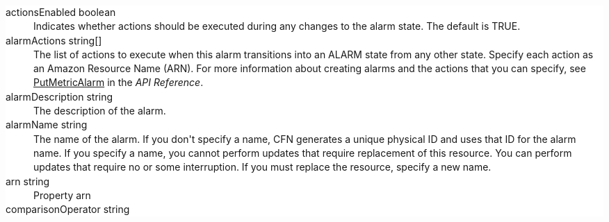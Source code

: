 <div>
<pulumi-choosable type="language" values="javascript,typescript">
<dl class="resources-properties"><dt class="property-optional"
            title="Optional">
        <span id="actionsenabled_nodejs">
<a data-swiftype-name="resource-property" data-swiftype-type="text" href="#actionsenabled_nodejs" style="color: inherit; text-decoration: inherit;">actions<wbr>Enabled</a>
</span>
        <span class="property-indicator"></span>
        <span class="property-type">boolean</span>
    </dt>
    <dd>Indicates whether actions should be executed during any changes to the alarm state. The default is TRUE.</dd><dt class="property-optional"
            title="Optional">
        <span id="alarmactions_nodejs">
<a data-swiftype-name="resource-property" data-swiftype-type="text" href="#alarmactions_nodejs" style="color: inherit; text-decoration: inherit;">alarm<wbr>Actions</a>
</span>
        <span class="property-indicator"></span>
        <span class="property-type">string[]</span>
    </dt>
    <dd>The list of actions to execute when this alarm transitions into an ALARM state from any other state. Specify each action as an Amazon Resource Name (ARN). For more information about creating alarms and the actions that you can specify, see <a href="https://docs.aws.amazon.com/AmazonCloudWatch/latest/APIReference/API_PutMetricAlarm.html">PutMetricAlarm</a> in the <em>API Reference</em>.</dd><dt class="property-optional"
            title="Optional">
        <span id="alarmdescription_nodejs">
<a data-swiftype-name="resource-property" data-swiftype-type="text" href="#alarmdescription_nodejs" style="color: inherit; text-decoration: inherit;">alarm<wbr>Description</a>
</span>
        <span class="property-indicator"></span>
        <span class="property-type">string</span>
    </dt>
    <dd>The description of the alarm.</dd><dt class="property-optional"
            title="Optional">
        <span id="alarmname_nodejs">
<a data-swiftype-name="resource-property" data-swiftype-type="text" href="#alarmname_nodejs" style="color: inherit; text-decoration: inherit;">alarm<wbr>Name</a>
</span>
        <span class="property-indicator"></span>
        <span class="property-type">string</span>
    </dt>
    <dd>The name of the alarm. If you don't specify a name, CFN generates a unique physical ID and uses that ID for the alarm name.   If you specify a name, you cannot perform updates that require replacement of this resource. You can perform updates that require no or some interruption. If you must replace the resource, specify a new name.</dd><dt class="property-optional"
            title="Optional">
        <span id="arn_nodejs">
<a data-swiftype-name="resource-property" data-swiftype-type="text" href="#arn_nodejs" style="color: inherit; text-decoration: inherit;">arn</a>
</span>
        <span class="property-indicator"></span>
        <span class="property-type">string</span>
    </dt>
    <dd>Property arn</dd><dt class="property-optional"
            title="Optional">
        <span id="comparisonoperator_nodejs">
<a data-swiftype-name="resource-property" data-swiftype-type="text" href="#comparisonoperator_nodejs" style="color: inherit; text-decoration: inherit;">comparison<wbr>Operator</a>
</span>
        <span class="property-indicator"></span>
        <span class="property-type">string</span>
    </dt>